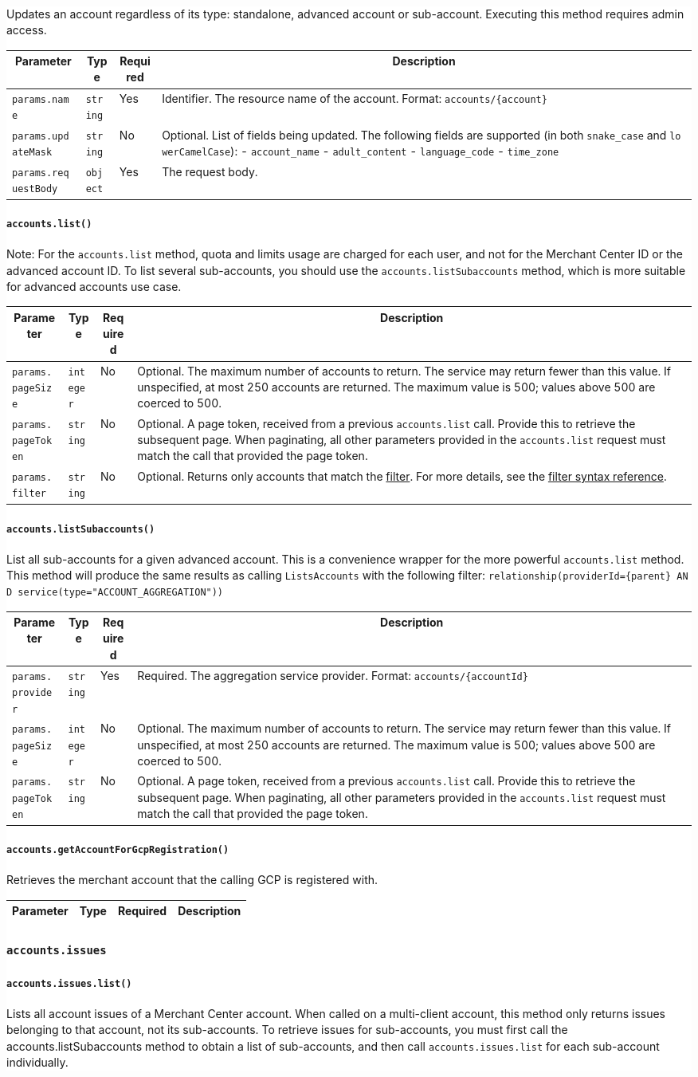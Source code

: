 Updates an account regardless of its type: standalone, advanced account or sub-account. Executing this method requires admin access.

| Parameter | Type | Required | Description |
|---|---|---|---|
| `params.name` | `string` | Yes | Identifier. The resource name of the account. Format: `accounts/{account}` |
| `params.updateMask` | `string` | No | Optional. List of fields being updated. The following fields are supported (in both `snake_case` and `lowerCamelCase`): - `account_name` - `adult_content` - `language_code` - `time_zone` |
| `params.requestBody` | `object` | Yes | The request body. |

#### `accounts.list()`

Note: For the `accounts.list` method, quota and limits usage are charged for each user, and not for the Merchant Center ID or the advanced account ID. To list several sub-accounts, you should use the `accounts.listSubaccounts` method, which is more suitable for advanced accounts use case.

| Parameter | Type | Required | Description |
|---|---|---|---|
| `params.pageSize` | `integer` | No | Optional. The maximum number of accounts to return. The service may return fewer than this value. If unspecified, at most 250 accounts are returned. The maximum value is 500; values above 500 are coerced to 500. |
| `params.pageToken` | `string` | No | Optional. A page token, received from a previous `accounts.list` call. Provide this to retrieve the subsequent page. When paginating, all other parameters provided in the `accounts.list` request must match the call that provided the page token. |
| `params.filter` | `string` | No | Optional. Returns only accounts that match the [filter](https://developers.google.com/merchant/api/guides/accounts/filter). For more details, see the [filter syntax reference](https://developers.google.com/merchant/api/guides/accounts/filter-syntax). |

#### `accounts.listSubaccounts()`

List all sub-accounts for a given advanced account. This is a convenience wrapper for the more powerful `accounts.list` method. This method will produce the same results as calling `ListsAccounts` with the following filter: `relationship(providerId={parent} AND service(type="ACCOUNT_AGGREGATION"))`

| Parameter | Type | Required | Description |
|---|---|---|---|
| `params.provider` | `string` | Yes | Required. The aggregation service provider. Format: `accounts/{accountId}` |
| `params.pageSize` | `integer` | No | Optional. The maximum number of accounts to return. The service may return fewer than this value. If unspecified, at most 250 accounts are returned. The maximum value is 500; values above 500 are coerced to 500. |
| `params.pageToken` | `string` | No | Optional. A page token, received from a previous `accounts.list` call. Provide this to retrieve the subsequent page. When paginating, all other parameters provided in the `accounts.list` request must match the call that provided the page token. |

#### `accounts.getAccountForGcpRegistration()`

Retrieves the merchant account that the calling GCP is registered with.

| Parameter | Type | Required | Description |
|---|---|---|---|

### `accounts.issues`

#### `accounts.issues.list()`

Lists all account issues of a Merchant Center account. When called on a multi-client account, this method only returns issues belonging to that account, not its sub-accounts. To retrieve issues for sub-accounts, you must first call the accounts.listSubaccounts method to obtain a list of sub-accounts, and then call `accounts.issues.list` for each sub-account individually.
